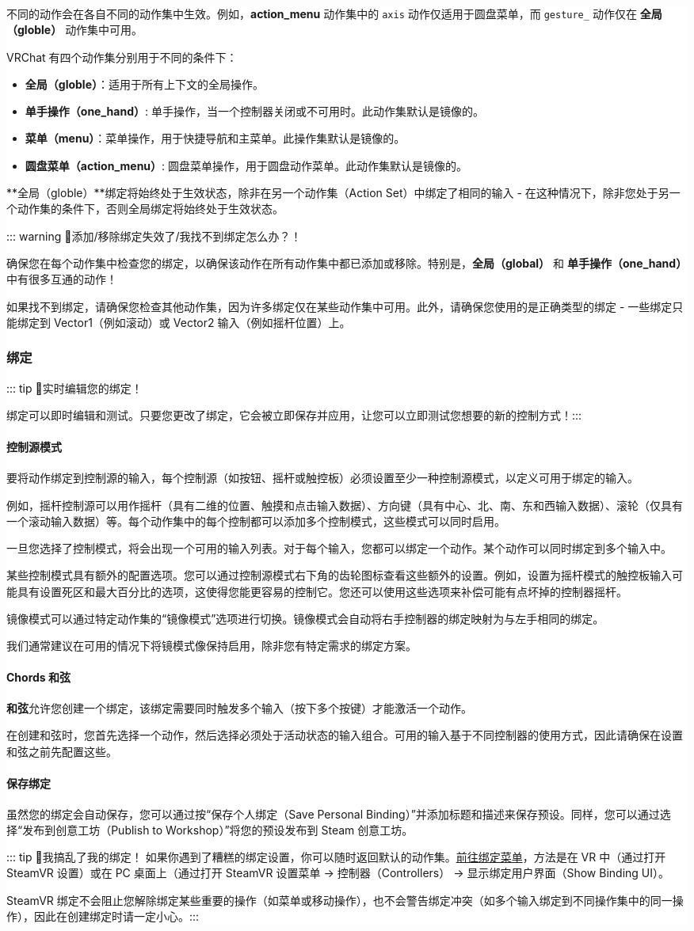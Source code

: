 不同的动作会在各自不同的动作集中生效。例如，**action_menu** 动作集中的 `axis` 动作仅适用于圆盘菜单，而 `gesture_` 动作仅在 **全局（globle）** 动作集中可用。

VRChat 有四个动作集分别用于不同的条件下：

- **全局（globle）**：适用于所有上下文的全局操作。

- **单手操作（one_hand）**: 单手操作，当一个控制器关闭或不可用时。此动作集默认是镜像的。

- **菜单（menu）**：菜单操作，用于快捷导航和主菜单。此操作集默认是镜像的。

- **圆盘菜单（action_menu）**: 圆盘菜单操作，用于圆盘动作菜单。此动作集默认是镜像的。

**全局（globle）**绑定将始终处于生效状态，除非在另一个动作集（Action Set）中绑定了相同的输入 - 在这种情况下，除非您处于另一个动作集的条件下，否则全局绑定将始终处于生效状态。

::: warning 🚧添加/移除绑定失效了/我找不到绑定怎么办？！

确保您在每个动作集中检查您的绑定，以确保该动作在所有动作集中都已添加或移除。特别是，**全局（global）** 和 **单手操作（one_hand）** 中有很多互通的动作！

如果找不到绑定，请确保您检查其他动作集，因为许多绑定仅在某些动作集中可用。此外，请确保您使用的是正确类型的绑定 - 一些绑定只能绑定到 Vector1（例如滚动）或 Vector2 输入（例如摇杆位置）上。

### 绑定

::: tip 📘实时编辑您的绑定！

绑定可以即时编辑和测试。只要您更改了绑定，它会被立即保存并应用，让您可以立即测试您想要的新的控制方式！:::

#### 控制源模式

要将动作绑定到控制源的输入，每个控制源（如按钮、摇杆或触控板）必须设置至少一种控制源模式，以定义可用于绑定的输入。

例如，摇杆控制源可以用作摇杆（具有二维的位置、触摸和点击输入数据）、方向键（具有中心、北、南、东和西输入数据）、滚轮（仅具有一个滚动输入数据）等。每个动作集中的每个控制都可以添加多个控制模式，这些模式可以同时启用。

一旦您选择了控制模式，将会出现一个可用的输入列表。对于每个输入，您都可以绑定一个动作。某个动作可以同时绑定到多个输入中。

某些控制模式具有额外的配置选项。您可以通过控制源模式右下角的齿轮图标查看这些额外的设置。例如，设置为摇杆模式的触控板输入可能具有设置死区和最大百分比的选项，这使得您能更容易的控制它。您还可以使用这些选项来补偿可能有点坏掉的控制器摇杆。

镜像模式可以通过特定动作集的“镜像模式”选项进行切换。镜像模式会自动将右手控制器的绑定映射为与左手相同的绑定。

我们通常建议在可用的情况下将镜模式像保持启用，除非您有特定需求的绑定方案。

#### Chords 和弦

**和弦**允许您创建一个绑定，该绑定需要同时触发多个输入（按下多个按键）才能激活一个动作。

在创建和弦时，您首先选择一个动作，然后选择必须处于活动状态的输入组合。可用的输入基于不同控制器的使用方式，因此请确保在设置和弦之前先配置这些。

#### 保存绑定

虽然您的绑定会自动保存，您可以通过按“保存个人绑定（Save Personal Binding）”并添加标题和描述来保存预设。同样，您可以通过选择“发布到创意工坊（Publish to Workshop）”将您的预设发布到 Steam 创意工坊。

::: tip 📘我搞乱了我的绑定！
如果你遇到了糟糕的绑定设置，你可以随时返回默认的动作集。[前往绑定菜单](#自定义绑定)，方法是在 VR 中（通过打开 SteamVR 设置）或在 PC 桌面上（通过打开 SteamVR 设置菜单 -> 控制器（Controllers） -> 显示绑定用户界面（Show Binding UI）。

SteamVR 绑定不会阻止您解除绑定某些重要的操作（如菜单或移动操作），也不会警告绑定冲突（如多个输入绑定到不同操作集中的同一操作），因此在创建绑定时请一定小心。:::
